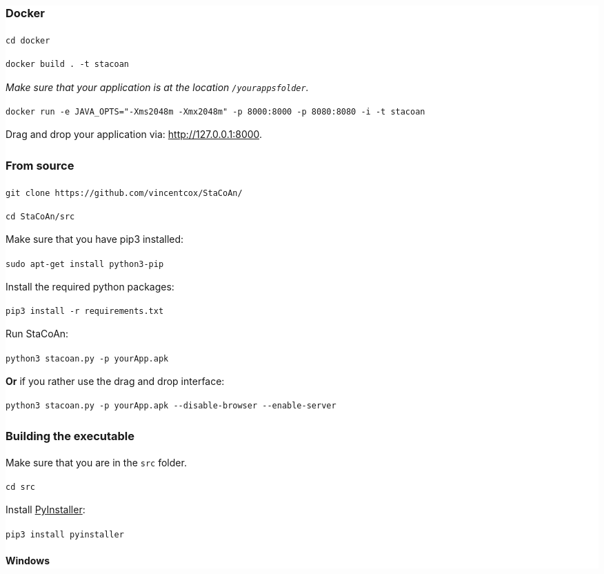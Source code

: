 ### Docker

```
cd docker
```

```
docker build . -t stacoan
```
_Make sure that your application is at the location `/yourappsfolder`._

```
docker run -e JAVA_OPTS="-Xms2048m -Xmx2048m" -p 8000:8000 -p 8080:8080 -i -t stacoan
```

Drag and drop your application via: http://127.0.0.1:8000.

### From source
```
git clone https://github.com/vincentcox/StaCoAn/
```

```
cd StaCoAn/src
```

Make sure that you have pip3 installed:

```
sudo apt-get install python3-pip
```

Install the required python packages:

```
pip3 install -r requirements.txt
```

Run StaCoAn:

```
python3 stacoan.py -p yourApp.apk
```
__Or__ if you rather use the drag and drop interface:
```
python3 stacoan.py -p yourApp.apk --disable-browser --enable-server
```
### Building the executable
Make sure that you are in the `src` folder.
```
cd src
```
Install [PyInstaller](http://www.pyinstaller.org/):
```
pip3 install pyinstaller
```

#### Windows
